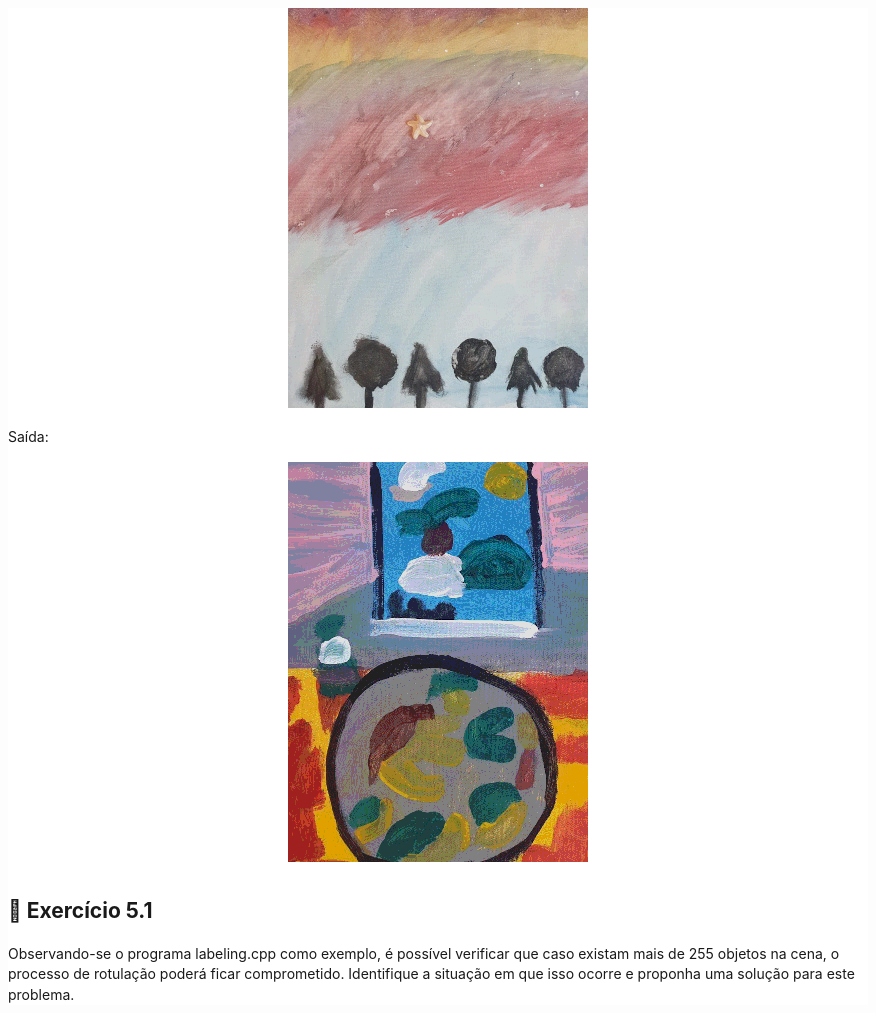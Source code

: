<p align='center'><img src='./4 - esteganografia/esteno.png'></p>
Saída:</p>
<p align='center'><img src='./4 - esteganografia/imagem_final.png'></p>

## 🔭 Exercício 5.1

Observando-se o programa labeling.cpp como exemplo, é possível verificar que caso existam mais de 255 objetos na cena, o processo de rotulação poderá ficar comprometido. Identifique a situação em que isso ocorre e proponha uma solução para este problema.</p>
